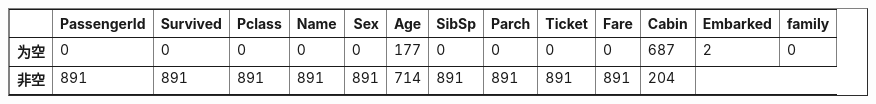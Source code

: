 


<div>
<style scoped>
    .dataframe tbody tr th:only-of-type {
        vertical-align: middle;
    }

    .dataframe tbody tr th {
        vertical-align: top;
    }

    .dataframe thead th {
        text-align: right;
    }
</style>
<table border="1" class="dataframe">
  <thead>
    <tr style="text-align: right;">
      <th></th>
      <th>PassengerId</th>
      <th>Survived</th>
      <th>Pclass</th>
      <th>Name</th>
      <th>Sex</th>
      <th>Age</th>
      <th>SibSp</th>
      <th>Parch</th>
      <th>Ticket</th>
      <th>Fare</th>
      <th>Cabin</th>
      <th>Embarked</th>
      <th>family</th>
    </tr>
  </thead>
  <tbody>
    <tr>
      <th>为空</th>
      <td>0</td>
      <td>0</td>
      <td>0</td>
      <td>0</td>
      <td>0</td>
      <td>177</td>
      <td>0</td>
      <td>0</td>
      <td>0</td>
      <td>0</td>
      <td>687</td>
      <td>2</td>
      <td>0</td>
    </tr>
    <tr>
      <th>非空</th>
      <td>891</td>
      <td>891</td>
      <td>891</td>
      <td>891</td>
      <td>891</td>
      <td>714</td>
      <td>891</td>
      <td>891</td>
      <td>891</td>
      <td>891</td>
      <td>204</td>